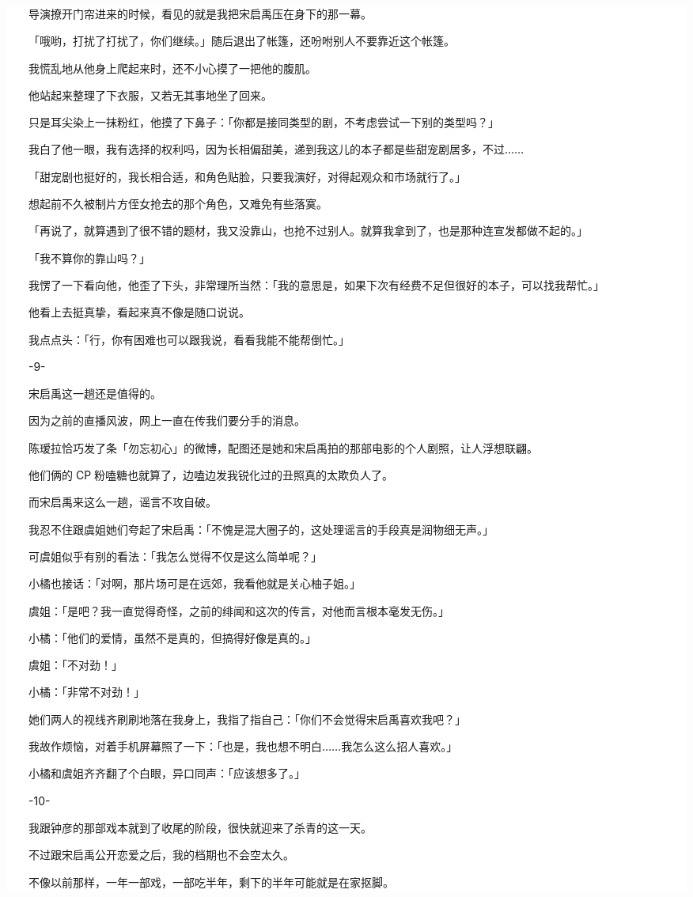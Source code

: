 &emsp;&emsp;导演撩开门帘进来的时候，看见的就是我把宋启禹压在身下的那一幕。  
  
&emsp;&emsp;「哦哟，打扰了打扰了，你们继续。」随后退出了帐篷，还吩咐别人不要靠近这个帐篷。  
  
&emsp;&emsp;我慌乱地从他身上爬起来时，还不小心摸了一把他的腹肌。  
  
&emsp;&emsp;他站起来整理了下衣服，又若无其事地坐了回来。  
  
&emsp;&emsp;只是耳尖染上一抹粉红，他摸了下鼻子：「你都是接同类型的剧，不考虑尝试一下别的类型吗？」  
  
&emsp;&emsp;我白了他一眼，我有选择的权利吗，因为长相偏甜美，递到我这儿的本子都是些甜宠剧居多，不过……  
  
&emsp;&emsp;「甜宠剧也挺好的，我长相合适，和角色贴脸，只要我演好，对得起观众和市场就行了。」  
  
&emsp;&emsp;想起前不久被制片方侄女抢去的那个角色，又难免有些落寞。  
  
&emsp;&emsp;「再说了，就算遇到了很不错的题材，我又没靠山，也抢不过别人。就算我拿到了，也是那种连宣发都做不起的。」  
  
&emsp;&emsp;「我不算你的靠山吗？」  
  
&emsp;&emsp;我愣了一下看向他，他歪了下头，非常理所当然：「我的意思是，如果下次有经费不足但很好的本子，可以找我帮忙。」  
  
&emsp;&emsp;他看上去挺真挚，看起来真不像是随口说说。  
  
&emsp;&emsp;我点点头：「行，你有困难也可以跟我说，看看我能不能帮倒忙。」  
  
&emsp;&emsp;-9-  
  
&emsp;&emsp;宋启禹这一趟还是值得的。  
  
&emsp;&emsp;因为之前的直播风波，网上一直在传我们要分手的消息。  
  
&emsp;&emsp;陈瑷拉恰巧发了条「勿忘初心」的微博，配图还是她和宋启禹拍的那部电影的个人剧照，让人浮想联翩。  
  
&emsp;&emsp;他们俩的 CP 粉嗑糖也就算了，边嗑边发我锐化过的丑照真的太欺负人了。  
  
&emsp;&emsp;而宋启禹来这么一趟，谣言不攻自破。  
  
&emsp;&emsp;我忍不住跟虞姐她们夸起了宋启禹：「不愧是混大圈子的，这处理谣言的手段真是润物细无声。」  
  
&emsp;&emsp;可虞姐似乎有别的看法：「我怎么觉得不仅是这么简单呢？」  
  
&emsp;&emsp;小橘也接话：「对啊，那片场可是在远郊，我看他就是关心柚子姐。」  
  
&emsp;&emsp;虞姐：「是吧？我一直觉得奇怪，之前的绯闻和这次的传言，对他而言根本毫发无伤。」  
  
&emsp;&emsp;小橘：「他们的爱情，虽然不是真的，但搞得好像是真的。」  
  
&emsp;&emsp;虞姐：「不对劲！」  
  
&emsp;&emsp;小橘：「非常不对劲！」  
  
&emsp;&emsp;她们两人的视线齐刷刷地落在我身上，我指了指自己：「你们不会觉得宋启禹喜欢我吧？」  
  
&emsp;&emsp;我故作烦恼，对着手机屏幕照了一下：「也是，我也想不明白……我怎么这么招人喜欢。」  
  
&emsp;&emsp;小橘和虞姐齐齐翻了个白眼，异口同声：「应该想多了。」  
  
&emsp;&emsp;-10-  
  
&emsp;&emsp;我跟钟彦的那部戏本就到了收尾的阶段，很快就迎来了杀青的这一天。  
  
&emsp;&emsp;不过跟宋启禹公开恋爱之后，我的档期也不会空太久。  
  
&emsp;&emsp;不像以前那样，一年一部戏，一部吃半年，剩下的半年可能就是在家抠脚。  
  
